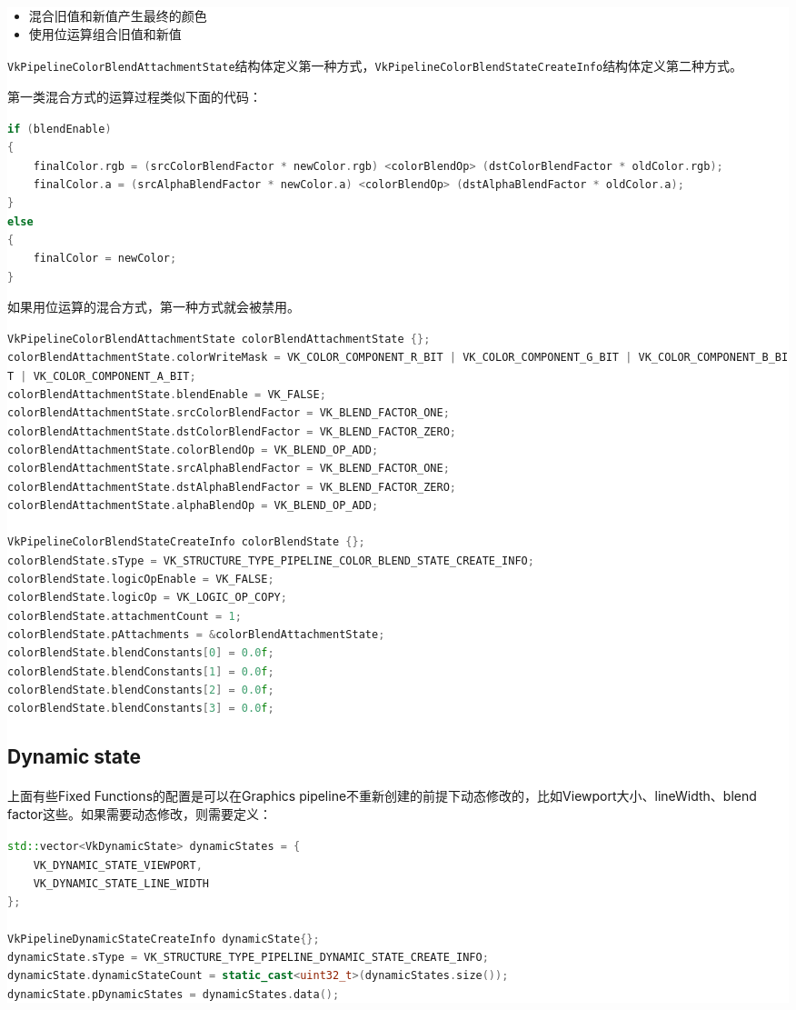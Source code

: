 - 混合旧值和新值产生最终的颜色
- 使用位运算组合旧值和新值

`VkPipelineColorBlendAttachmentState`结构体定义第一种方式，`VkPipelineColorBlendStateCreateInfo`结构体定义第二种方式。

第一类混合方式的运算过程类似下面的代码：

```cpp
if (blendEnable)
{
    finalColor.rgb = (srcColorBlendFactor * newColor.rgb) <colorBlendOp> (dstColorBlendFactor * oldColor.rgb);
    finalColor.a = (srcAlphaBlendFactor * newColor.a) <colorBlendOp> (dstAlphaBlendFactor * oldColor.a);
}
else
{
    finalColor = newColor;
}
```

如果用位运算的混合方式，第一种方式就会被禁用。

```cpp
VkPipelineColorBlendAttachmentState colorBlendAttachmentState {};
colorBlendAttachmentState.colorWriteMask = VK_COLOR_COMPONENT_R_BIT | VK_COLOR_COMPONENT_G_BIT | VK_COLOR_COMPONENT_B_BIT | VK_COLOR_COMPONENT_A_BIT;
colorBlendAttachmentState.blendEnable = VK_FALSE;
colorBlendAttachmentState.srcColorBlendFactor = VK_BLEND_FACTOR_ONE;
colorBlendAttachmentState.dstColorBlendFactor = VK_BLEND_FACTOR_ZERO;
colorBlendAttachmentState.colorBlendOp = VK_BLEND_OP_ADD;
colorBlendAttachmentState.srcAlphaBlendFactor = VK_BLEND_FACTOR_ONE;
colorBlendAttachmentState.dstAlphaBlendFactor = VK_BLEND_FACTOR_ZERO;
colorBlendAttachmentState.alphaBlendOp = VK_BLEND_OP_ADD;

VkPipelineColorBlendStateCreateInfo colorBlendState {};
colorBlendState.sType = VK_STRUCTURE_TYPE_PIPELINE_COLOR_BLEND_STATE_CREATE_INFO;
colorBlendState.logicOpEnable = VK_FALSE;
colorBlendState.logicOp = VK_LOGIC_OP_COPY;
colorBlendState.attachmentCount = 1;
colorBlendState.pAttachments = &colorBlendAttachmentState;
colorBlendState.blendConstants[0] = 0.0f;
colorBlendState.blendConstants[1] = 0.0f;
colorBlendState.blendConstants[2] = 0.0f;
colorBlendState.blendConstants[3] = 0.0f;
```

## Dynamic state

上面有些Fixed Functions的配置是可以在Graphics pipeline不重新创建的前提下动态修改的，比如Viewport大小、lineWidth、blend factor这些。如果需要动态修改，则需要定义：

```cpp
std::vector<VkDynamicState> dynamicStates = {
    VK_DYNAMIC_STATE_VIEWPORT,
    VK_DYNAMIC_STATE_LINE_WIDTH
};

VkPipelineDynamicStateCreateInfo dynamicState{};
dynamicState.sType = VK_STRUCTURE_TYPE_PIPELINE_DYNAMIC_STATE_CREATE_INFO;
dynamicState.dynamicStateCount = static_cast<uint32_t>(dynamicStates.size());
dynamicState.pDynamicStates = dynamicStates.data();
```
